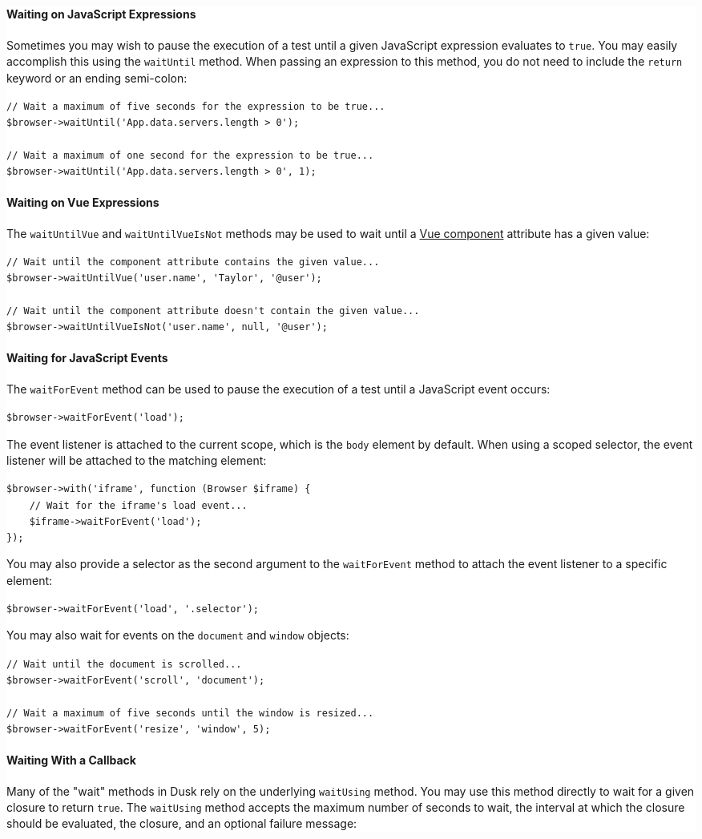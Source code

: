 <a name="waiting-on-javascript-expressions"></a>
#### Waiting on JavaScript Expressions

Sometimes you may wish to pause the execution of a test until a given JavaScript expression evaluates to `true`. You may easily accomplish this using the `waitUntil` method. When passing an expression to this method, you do not need to include the `return` keyword or an ending semi-colon:

    // Wait a maximum of five seconds for the expression to be true...
    $browser->waitUntil('App.data.servers.length > 0');

    // Wait a maximum of one second for the expression to be true...
    $browser->waitUntil('App.data.servers.length > 0', 1);

<a name="waiting-on-vue-expressions"></a>
#### Waiting on Vue Expressions

The `waitUntilVue` and `waitUntilVueIsNot` methods may be used to wait until a [Vue component](https://vuejs.org) attribute has a given value:

    // Wait until the component attribute contains the given value...
    $browser->waitUntilVue('user.name', 'Taylor', '@user');

    // Wait until the component attribute doesn't contain the given value...
    $browser->waitUntilVueIsNot('user.name', null, '@user');

<a name="waiting-for-javascript-events"></a>
#### Waiting for JavaScript Events

The `waitForEvent` method can be used to pause the execution of a test until a JavaScript event occurs:

    $browser->waitForEvent('load');

The event listener is attached to the current scope, which is the `body` element by default. When using a scoped selector, the event listener will be attached to the matching element:

    $browser->with('iframe', function (Browser $iframe) {
        // Wait for the iframe's load event...
        $iframe->waitForEvent('load');
    });

You may also provide a selector as the second argument to the `waitForEvent` method to attach the event listener to a specific element:

    $browser->waitForEvent('load', '.selector');

You may also wait for events on the `document` and `window` objects:

    // Wait until the document is scrolled...
    $browser->waitForEvent('scroll', 'document');

    // Wait a maximum of five seconds until the window is resized...
    $browser->waitForEvent('resize', 'window', 5);

<a name="waiting-with-a-callback"></a>
#### Waiting With a Callback

Many of the "wait" methods in Dusk rely on the underlying `waitUsing` method. You may use this method directly to wait for a given closure to return `true`. The `waitUsing` method accepts the maximum number of seconds to wait, the interval at which the closure should be evaluated, the closure, and an optional failure message:
